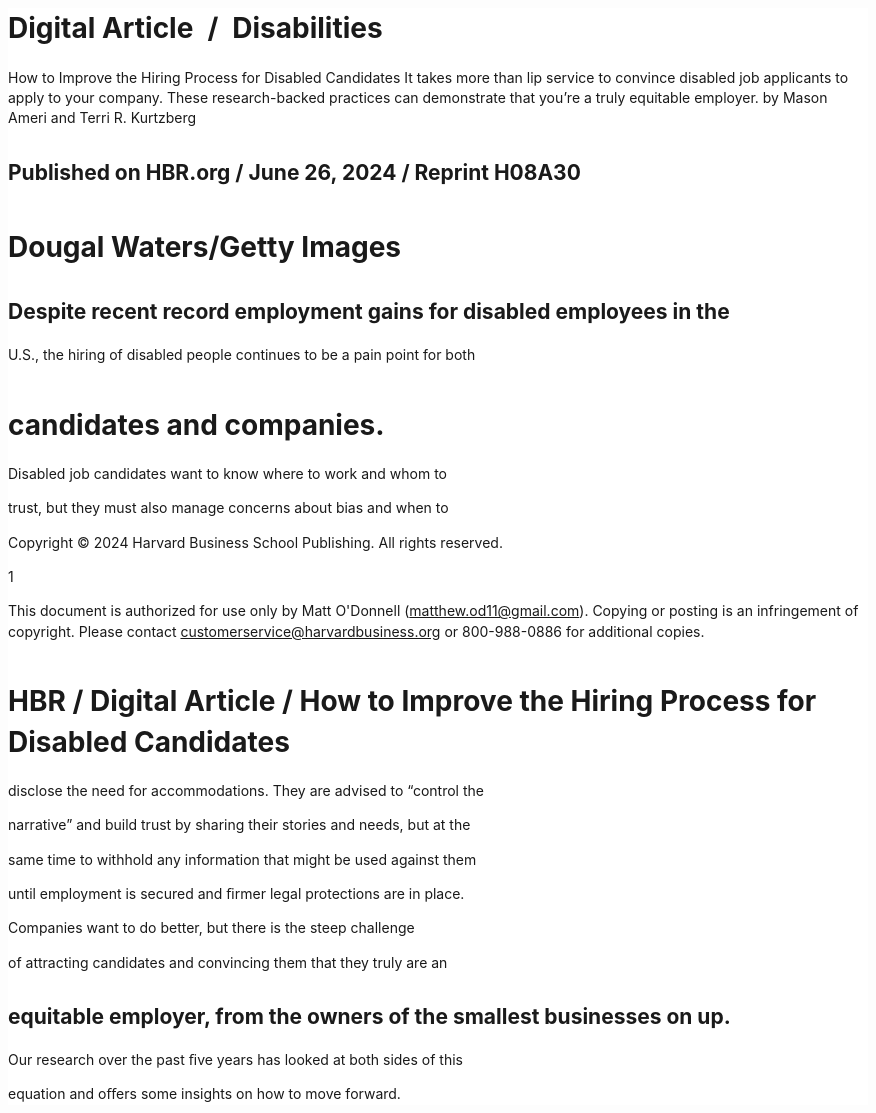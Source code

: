 # Digital Article / Disabilities

How to Improve the Hiring Process for Disabled Candidates It takes more than lip service to convince disabled job applicants to apply to your company. These research-backed practices can demonstrate that you’re a truly equitable employer. by Mason Ameri and Terri R. Kurtzberg

## Published on HBR.org / June 26, 2024 / Reprint H08A30

# Dougal Waters/Getty Images

## Despite recent record employment gains for disabled employees in the

U.S., the hiring of disabled people continues to be a pain point for both

# candidates and companies.

Disabled job candidates want to know where to work and whom to

trust, but they must also manage concerns about bias and when to

Copyright © 2024 Harvard Business School Publishing. All rights reserved.

1

This document is authorized for use only by Matt O'Donnell (matthew.od11@gmail.com). Copying or posting is an infringement of copyright. Please contact customerservice@harvardbusiness.org or 800-988-0886 for additional copies.

# HBR / Digital Article / How to Improve the Hiring Process for Disabled Candidates

disclose the need for accommodations. They are advised to “control the

narrative” and build trust by sharing their stories and needs, but at the

same time to withhold any information that might be used against them

until employment is secured and ﬁrmer legal protections are in place.

Companies want to do better, but there is the steep challenge

of attracting candidates and convincing them that they truly are an

## equitable employer, from the owners of the smallest businesses on up.

Our research over the past ﬁve years has looked at both sides of this

equation and oﬀers some insights on how to move forward.
